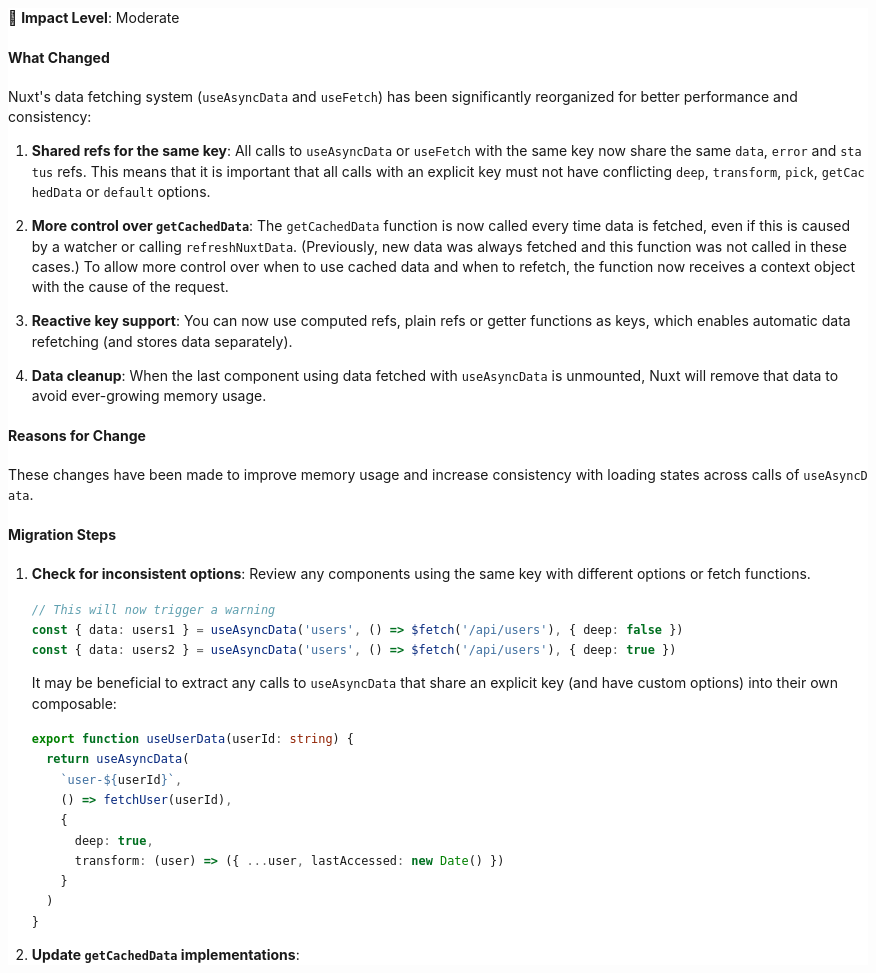 🚦 **Impact Level**: Moderate

#### What Changed

Nuxt's data fetching system (`useAsyncData` and `useFetch`) has been significantly reorganized for better performance and consistency:

1. **Shared refs for the same key**: All calls to `useAsyncData` or `useFetch` with the same key now share the same `data`, `error` and `status` refs. This means that it is important that all calls with an explicit key must not have conflicting `deep`, `transform`, `pick`, `getCachedData` or `default` options.

2. **More control over `getCachedData`**: The `getCachedData` function is now called every time data is fetched, even if this is caused by a watcher or calling `refreshNuxtData`. (Previously, new data was always fetched and this function was not called in these cases.) To allow more control over when to use cached data and when to refetch, the function now receives a context object with the cause of the request.

3. **Reactive key support**: You can now use computed refs, plain refs or getter functions as keys, which enables automatic data refetching (and stores data separately).

4. **Data cleanup**: When the last component using data fetched with `useAsyncData` is unmounted, Nuxt will remove that data to avoid ever-growing memory usage.

#### Reasons for Change

These changes have been made to improve memory usage and increase consistency with loading states across calls of `useAsyncData`.

#### Migration Steps

1. **Check for inconsistent options**: Review any components using the same key with different options or fetch functions.

   ```ts
   // This will now trigger a warning
   const { data: users1 } = useAsyncData('users', () => $fetch('/api/users'), { deep: false })
   const { data: users2 } = useAsyncData('users', () => $fetch('/api/users'), { deep: true })
   ```

   It may be beneficial to extract any calls to `useAsyncData` that share an explicit key (and have custom options) into their own composable:

   ```ts [composables/useUserData.ts]
   export function useUserData(userId: string) {
     return useAsyncData(
       `user-${userId}`,
       () => fetchUser(userId),
       { 
         deep: true,
         transform: (user) => ({ ...user, lastAccessed: new Date() })
       }
     )
   }
   ```

2. **Update `getCachedData` implementations**:
